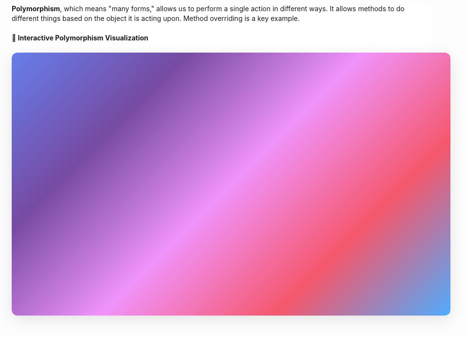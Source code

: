 **Polymorphism**, which means "many forms," allows us to perform a single action in different ways. It allows methods to do different things based on the object it is acting upon. Method overriding is a key example.

#### 🎨 Interactive Polymorphism Visualization

<div id="polymorphism-diagram" style="width: 100%; height: 500px; background: linear-gradient(135deg, #667eea 0%, #764ba2 25%, #f093fb 50%, #f5576c 75%, #4facfe 100%); border-radius: 12px; padding: 20px; margin: 20px 0; box-shadow: 0 8px 32px rgba(0,0,0,0.1);"></div>

<script>
(function() {
  const container = d3.select("#polymorphism-diagram");
  const width = 900;
  const height = 460;
  
  const svg = container.append("svg")
    .attr("viewBox", `0 0 ${width} ${height}`)
    .style("width", "100%")
    .style("height", "100%")
    .style("overflow", "visible");

  // Create enhanced gradient definitions for polymorphism
  const defs = svg.append("defs");
  
  // Central method gradient - Purple to Blue spectrum
  const methodGradient = defs.append("linearGradient")
    .attr("id", "poly-method-gradient")
    .attr("x1", "0%").attr("y1", "0%")
    .attr("x2", "100%").attr("y2", "100%");
  methodGradient.append("stop").attr("offset", "0%").attr("stop-color", "#6c5ce7");
  methodGradient.append("stop").attr("offset", "25%").attr("stop-color", "#a29bfe");
  methodGradient.append("stop").attr("offset", "75%").attr("stop-color", "#74b9ff");
  methodGradient.append("stop").attr("offset", "100%").attr("stop-color", "#0984e3");

  // Dog gradient - Green to Teal spectrum
  const dogGradient = defs.append("linearGradient")
    .attr("id", "poly-dog-gradient")
    .attr("x1", "0%").attr("y1", "0%")
    .attr("x2", "100%").attr("y2", "100%");
  dogGradient.append("stop").attr("offset", "0%").attr("stop-color", "#00b894");
  dogGradient.append("stop").attr("offset", "25%").attr("stop-color", "#00cec9");
  dogGradient.append("stop").attr("offset", "75%").attr("stop-color", "#55a3ff");
  dogGradient.append("stop").attr("offset", "100%").attr("stop-color", "#74b9ff");

  // Cat gradient - Orange to Red spectrum
  const catGradient = defs.append("linearGradient")
    .attr("id", "poly-cat-gradient")
    .attr("x1", "0%").attr("y1", "0%")
    .attr("x2", "100%").attr("y2", "100%");
  catGradient.append("stop").attr("offset", "0%").attr("stop-color", "#fdcb6e");
  catGradient.append("stop").attr("offset", "25%").attr("stop-color", "#f39c12");
  catGradient.append("stop").attr("offset", "75%").attr("stop-color", "#e17055");
  catGradient.append("stop").attr("offset", "100%").attr("stop-color", "#d63031");
